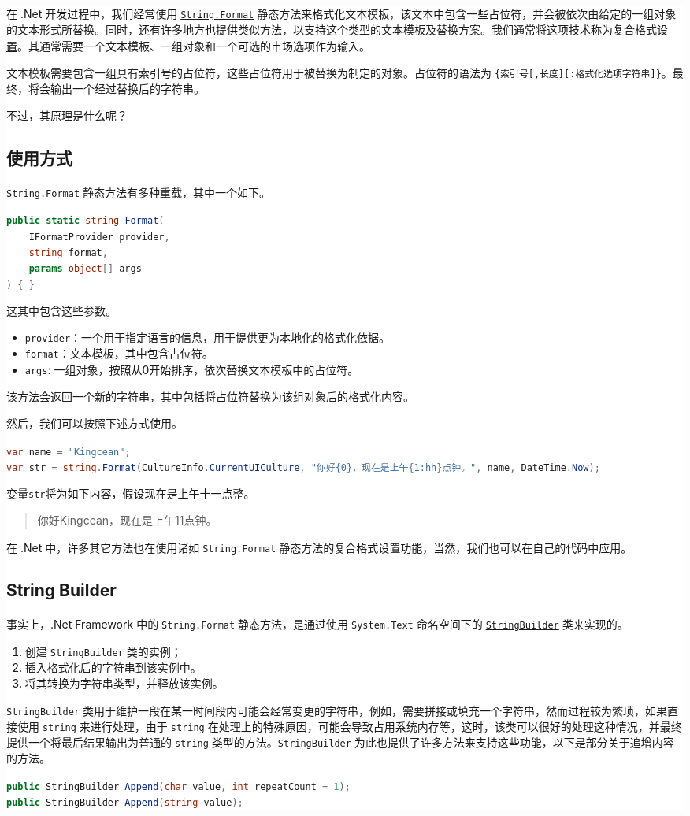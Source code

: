 在 .Net 开发过程中，我们经常使用 [`String.Format`](https://msdn.microsoft.com/zh-cn/library/system.string.format.aspx) 静态方法来格式化文本模板，该文本中包含一些占位符，并会被依次由给定的一组对象的文本形式所替换。同时，还有许多地方也提供类似方法，以支持这个类型的文本模板及替换方案。我们通常将这项技术称为[复合格式设置](https://msdn.microsoft.com/zh-cn/library/txafckwd.aspx)。其通常需要一个文本模板、一组对象和一个可选的市场选项作为输入。

文本模板需要包含一组具有索引号的占位符，这些占位符用于被替换为制定的对象。占位符的语法为 `{索引号[,长度][:格式化选项字符串]}`。最终，将会输出一个经过替换后的字符串。

不过，其原理是什么呢？

## 使用方式

`String.Format` 静态方法有多种重载，其中一个如下。

```csharp
public static string Format(
    IFormatProvider provider,
    string format,
    params object[] args
) { }
```

这其中包含这些参数。

- `provider`：一个用于指定语言的信息，用于提供更为本地化的格式化依据。
- `format`：文本模板，其中包含占位符。
- `args`: 一组对象，按照从0开始排序，依次替换文本模板中的占位符。

该方法会返回一个新的字符串，其中包括将占位符替换为该组对象后的格式化内容。

然后，我们可以按照下述方式使用。

```csharp
var name = "Kingcean";
var str = string.Format(CultureInfo.CurrentUICulture, "你好{0}，现在是上午{1:hh}点钟。", name, DateTime.Now);
```

变量`str`将为如下内容，假设现在是上午十一点整。

> 你好Kingcean，现在是上午11点钟。

在 .Net 中，许多其它方法也在使用诸如 `String.Format` 静态方法的复合格式设置功能，当然，我们也可以在自己的代码中应用。

## String Builder

事实上，.Net Framework 中的 `String.Format` 静态方法，是通过使用 `System.Text` 命名空间下的 [`StringBuilder`](https://msdn.microsoft.com/en-us/library/system.text.stringbuilder.aspx) 类来实现的。

1. 创建 `StringBuilder` 类的实例；
2. 插入格式化后的字符串到该实例中。
3. 将其转换为字符串类型，并释放该实例。

`StringBuilder` 类用于维护一段在某一时间段内可能会经常变更的字符串，例如，需要拼接或填充一个字符串，然而过程较为繁琐，如果直接使用 `string` 来进行处理，由于 `string` 在处理上的特殊原因，可能会导致占用系统内存等，这时，该类可以很好的处理这种情况，并最终提供一个将最后结果输出为普通的 `string` 类型的方法。`StringBuilder` 为此也提供了许多方法来支持这些功能，以下是部分关于追增内容的方法。

```csharp
public StringBuilder Append(char value, int repeatCount = 1); 
public StringBuilder Append(string value);
```
